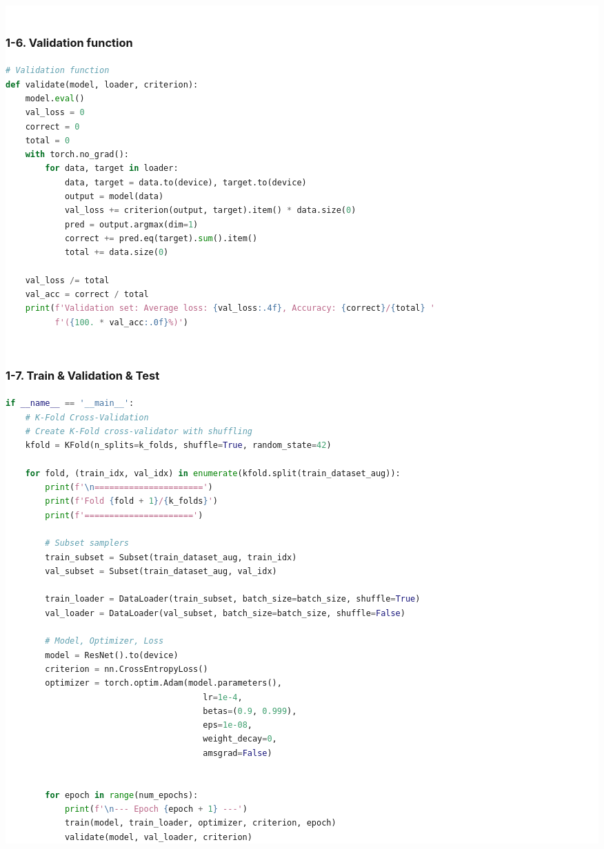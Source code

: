 ```python
```

&nbsp;

### 1-6. Validation function  

```python
# Validation function 
def validate(model, loader, criterion):
    model.eval()
    val_loss = 0
    correct = 0
    total = 0
    with torch.no_grad():
        for data, target in loader:
            data, target = data.to(device), target.to(device)
            output = model(data)
            val_loss += criterion(output, target).item() * data.size(0)
            pred = output.argmax(dim=1)
            correct += pred.eq(target).sum().item()
            total += data.size(0)
            
    val_loss /= total
    val_acc = correct / total
    print(f'Validation set: Average loss: {val_loss:.4f}, Accuracy: {correct}/{total} '
          f'({100. * val_acc:.0f}%)')
```

&nbsp;

### 1-7. Train & Validation & Test  

```python
if __name__ == '__main__':
    # K-Fold Cross-Validation
    # Create K-Fold cross-validator with shuffling 
    kfold = KFold(n_splits=k_folds, shuffle=True, random_state=42) 

    for fold, (train_idx, val_idx) in enumerate(kfold.split(train_dataset_aug)):
        print(f'\n======================')
        print(f'Fold {fold + 1}/{k_folds}')
        print(f'======================')

        # Subset samplers
        train_subset = Subset(train_dataset_aug, train_idx)
        val_subset = Subset(train_dataset_aug, val_idx)

        train_loader = DataLoader(train_subset, batch_size=batch_size, shuffle=True)
        val_loader = DataLoader(val_subset, batch_size=batch_size, shuffle=False)

        # Model, Optimizer, Loss
        model = ResNet().to(device)
        criterion = nn.CrossEntropyLoss()
        optimizer = torch.optim.Adam(model.parameters(),
                                        lr=1e-4, 
                                        betas=(0.9, 0.999),
                                        eps=1e-08,
                                        weight_decay=0,
                                        amsgrad=False)
        

        for epoch in range(num_epochs):
            print(f'\n--- Epoch {epoch + 1} ---')
            train(model, train_loader, optimizer, criterion, epoch)
            validate(model, val_loader, criterion)
```